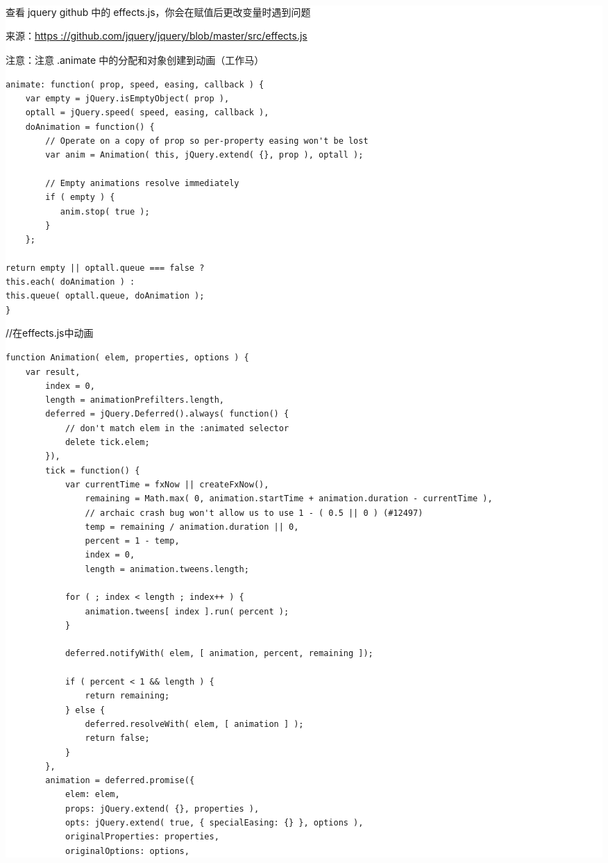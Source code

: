 查看 jquery github 中的 effects.js，你会在赋值后更改变量时遇到问题

来源：[https ://github.com/jquery/jquery/blob/master/src/effects.js](https://github.com/jquery/jquery/blob/master/src/effects.js)

注意：注意 .animate 中的分配和对象创建到动画（工作马）

```
animate: function( prop, speed, easing, callback ) {
    var empty = jQuery.isEmptyObject( prop ),
    optall = jQuery.speed( speed, easing, callback ),
    doAnimation = function() {
        // Operate on a copy of prop so per-property easing won't be lost
        var anim = Animation( this, jQuery.extend( {}, prop ), optall );

        // Empty animations resolve immediately
        if ( empty ) {
           anim.stop( true );
        }
    };

return empty || optall.queue === false ?
this.each( doAnimation ) :
this.queue( optall.queue, doAnimation );
} 
```

//在effects.js中动画

```
function Animation( elem, properties, options ) {
    var result,
        index = 0,
        length = animationPrefilters.length,
        deferred = jQuery.Deferred().always( function() {
            // don't match elem in the :animated selector
            delete tick.elem;
        }),
        tick = function() {
            var currentTime = fxNow || createFxNow(),
                remaining = Math.max( 0, animation.startTime + animation.duration - currentTime ),
                // archaic crash bug won't allow us to use 1 - ( 0.5 || 0 ) (#12497)
                temp = remaining / animation.duration || 0,
                percent = 1 - temp,
                index = 0,
                length = animation.tweens.length;

            for ( ; index < length ; index++ ) {
                animation.tweens[ index ].run( percent );
            }

            deferred.notifyWith( elem, [ animation, percent, remaining ]);

            if ( percent < 1 && length ) {
                return remaining;
            } else {
                deferred.resolveWith( elem, [ animation ] );
                return false;
            }
        },
        animation = deferred.promise({
            elem: elem,
            props: jQuery.extend( {}, properties ),
            opts: jQuery.extend( true, { specialEasing: {} }, options ),
            originalProperties: properties,
            originalOptions: options,
```